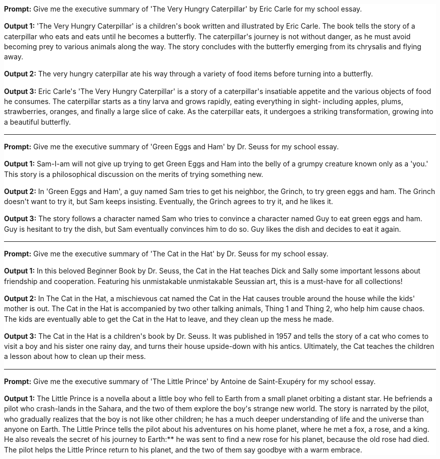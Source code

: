 
**Prompt:** Give me the executive summary of 'The Very Hungry Caterpillar' by Eric Carle for my school essay.

**Output 1:** 'The Very Hungry Caterpillar' is a children's book written and illustrated by Eric Carle. The book tells the story of a caterpillar who eats and eats until he becomes a butterfly. The caterpillar's journey is not without danger, as he must avoid becoming prey to various animals along the way. The story concludes with the butterfly emerging from its chrysalis and flying away.

**Output 2:** The very hungry caterpillar ate his way through a variety of food items before turning into a butterfly.

**Output 3:** Eric Carle's 'The Very Hungry Caterpillar' is a story of a caterpillar's insatiable appetite and the various objects of food he consumes. The caterpillar starts as a tiny larva and grows rapidly, eating everything in sight- including apples, plums, strawberries, oranges, and finally a large slice of cake. As the caterpillar eats, it undergoes a striking transformation, growing into a beautiful butterfly.

---

**Prompt:** Give me the executive summary of 'Green Eggs and Ham' by Dr. Seuss for my school essay.

**Output 1:** Sam-I-am will not give up trying to get Green Eggs and Ham into the belly of a grumpy creature known only as a 'you.' This story is a philosophical discussion on the merits of trying something new.

**Output 2:** In 'Green Eggs and Ham', a guy named Sam tries to get his neighbor, the Grinch, to try green eggs and ham. The Grinch doesn't want to try it, but Sam keeps insisting. Eventually, the Grinch agrees to try it, and he likes it.

**Output 3:** The story follows a character named Sam who tries to convince a character named Guy to eat green eggs and ham. Guy is hesitant to try the dish, but Sam eventually convinces him to do so. Guy likes the dish and decides to eat it again.

---

**Prompt:** Give me the executive summary of 'The Cat in the Hat' by Dr. Seuss for my school essay.

**Output 1:** In this beloved Beginner Book by Dr. Seuss, the Cat in the Hat teaches Dick and Sally some important lessons about friendship and cooperation. Featuring his unmistakable unmistakable Seussian art, this is a must-have for all collections!

**Output 2:** In The Cat in the Hat, a mischievous cat named the Cat in the Hat causes trouble around the house while the kids' mother is out. The Cat in the Hat is accompanied by two other talking animals, Thing 1 and Thing 2, who help him cause chaos. The kids are eventually able to get the Cat in the Hat to leave, and they clean up the mess he made.

**Output 3:** The Cat in the Hat is a children's book by Dr. Seuss. It was published in 1957 and tells the story of a cat who comes to visit a boy and his sister one rainy day, and turns their house upside-down with his antics. Ultimately, the Cat teaches the children a lesson about how to clean up their mess.

---

**Prompt:** Give me the executive summary of 'The Little Prince' by Antoine de Saint-Exupéry for my school essay.

**Output 1:** The Little Prince is a novella about a little boy who fell to Earth from a small planet orbiting a distant star. He befriends a pilot who crash-lands in the Sahara, and the two of them explore the boy's strange new world. The story is narrated by the pilot, who gradually realizes that the boy is not like other children; he has a much deeper understanding of life and the universe than anyone on Earth. The Little Prince tells the pilot about his adventures on his home planet, where he met a fox, a rose, and a king. He also reveals the secret of his journey to Earth:** he was sent to find a new rose for his planet, because the old rose had died. The pilot helps the Little Prince return to his planet, and the two of them say goodbye with a warm embrace.
